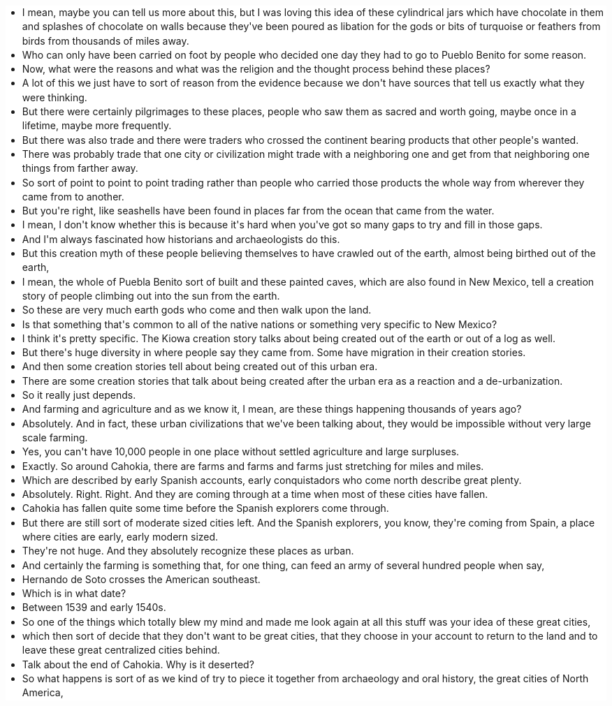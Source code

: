 *  I mean, maybe you can tell us more about this, but I was loving this idea of these cylindrical jars which have chocolate in them and splashes of chocolate on walls because they've been poured as libation for the gods or bits of turquoise or feathers from birds from thousands of miles away.
*  Who can only have been carried on foot by people who decided one day they had to go to Pueblo Benito for some reason.
*  Now, what were the reasons and what was the religion and the thought process behind these places?
*  A lot of this we just have to sort of reason from the evidence because we don't have sources that tell us exactly what they were thinking.
*  But there were certainly pilgrimages to these places, people who saw them as sacred and worth going, maybe once in a lifetime, maybe more frequently.
*  But there was also trade and there were traders who crossed the continent bearing products that other people's wanted.
*  There was probably trade that one city or civilization might trade with a neighboring one and get from that neighboring one things from farther away.
*  So sort of point to point to point trading rather than people who carried those products the whole way from wherever they came from to another.
*  But you're right, like seashells have been found in places far from the ocean that came from the water.
*  I mean, I don't know whether this is because it's hard when you've got so many gaps to try and fill in those gaps.
*  And I'm always fascinated how historians and archaeologists do this.
*  But this creation myth of these people believing themselves to have crawled out of the earth, almost being birthed out of the earth,
*  I mean, the whole of Puebla Benito sort of built and these painted caves, which are also found in New Mexico, tell a creation story of people climbing out into the sun from the earth.
*  So these are very much earth gods who come and then walk upon the land.
*  Is that something that's common to all of the native nations or something very specific to New Mexico?
*  I think it's pretty specific. The Kiowa creation story talks about being created out of the earth or out of a log as well.
*  But there's huge diversity in where people say they came from. Some have migration in their creation stories.
*  And then some creation stories tell about being created out of this urban era.
*  There are some creation stories that talk about being created after the urban era as a reaction and a de-urbanization.
*  So it really just depends.
*  And farming and agriculture and as we know it, I mean, are these things happening thousands of years ago?
*  Absolutely. And in fact, these urban civilizations that we've been talking about, they would be impossible without very large scale farming.
*  Yes, you can't have 10,000 people in one place without settled agriculture and large surpluses.
*  Exactly. So around Cahokia, there are farms and farms and farms just stretching for miles and miles.
*  Which are described by early Spanish accounts, early conquistadors who come north describe great plenty.
*  Absolutely. Right. Right. And they are coming through at a time when most of these cities have fallen.
*  Cahokia has fallen quite some time before the Spanish explorers come through.
*  But there are still sort of moderate sized cities left. And the Spanish explorers, you know, they're coming from Spain, a place where cities are early, early modern sized.
*  They're not huge. And they absolutely recognize these places as urban.
*  And certainly the farming is something that, for one thing, can feed an army of several hundred people when say,
*  Hernando de Soto crosses the American southeast.
*  Which is in what date?
*  Between 1539 and early 1540s.
*  So one of the things which totally blew my mind and made me look again at all this stuff was your idea of these great cities,
*  which then sort of decide that they don't want to be great cities, that they choose in your account to return to the land and to leave these great centralized cities behind.
*  Talk about the end of Cahokia. Why is it deserted?
*  So what happens is sort of as we kind of try to piece it together from archaeology and oral history, the great cities of North America,